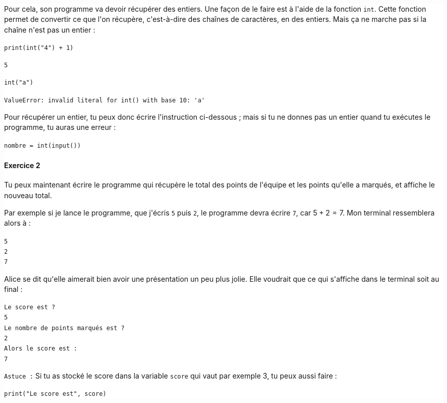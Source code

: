 Pour cela, son programme va devoir récupérer des entiers. Une façon de le faire
est à l'aide de la fonction `int`. Cette fonction permet de convertir ce que
l'on récupère, c'est-à-dire des chaînes de caractères, en des entiers. Mais ça
ne marche pas si la chaîne n'est pas un entier :

``` {.python}
print(int("4") + 1)
```

``` {.text}
5
```

``` {.python}
int("a")
```

``` {.text}
ValueError: invalid literal for int() with base 10: 'a'
```

Pour récupérer un entier, tu peux donc écrire l'instruction ci-dessous ; mais si
tu ne donnes pas un entier quand tu exécutes le programme, tu auras une erreur :

``` {.python}
nombre = int(input())
```

#### Exercice 2

Tu peux maintenant écrire le programme qui récupère le total des points de
l'équipe et les points qu'elle a marqués, et affiche le nouveau total.

Par exemple si je lance le programme, que j'écris `5` puis `2`, le programme
devra écrire `7`, car $5 + 2 = 7$. Mon terminal ressemblera alors à :

``` {.text}
5
2
7
```

Alice se dit qu'elle aimerait bien avoir une présentation un peu plus jolie.
Elle voudrait que ce qui s'affiche dans le terminal soit au final :

``` {.text}
Le score est ?
5
Le nombre de points marqués est ?
2
Alors le score est :
7
```

`Astuce :` Si tu as stocké le score dans la variable `score` qui vaut par
exemple 3, tu peux aussi faire :

``` {.python}
print("Le score est", score)
```
